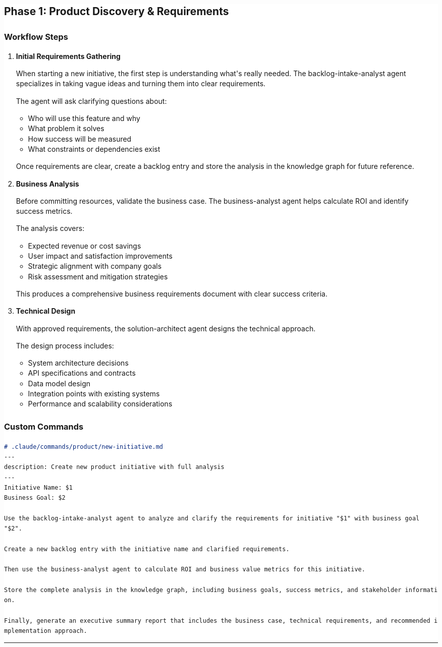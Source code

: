
## Phase 1: Product Discovery & Requirements

### Workflow Steps

1. **Initial Requirements Gathering**
   
   When starting a new initiative, the first step is understanding what's really needed. The backlog-intake-analyst agent specializes in taking vague ideas and turning them into clear requirements.
   
   The agent will ask clarifying questions about:
   - Who will use this feature and why
   - What problem it solves
   - How success will be measured
   - What constraints or dependencies exist
   
   Once requirements are clear, create a backlog entry and store the analysis in the knowledge graph for future reference.

2. **Business Analysis**
   
   Before committing resources, validate the business case. The business-analyst agent helps calculate ROI and identify success metrics.
   
   The analysis covers:
   - Expected revenue or cost savings
   - User impact and satisfaction improvements
   - Strategic alignment with company goals
   - Risk assessment and mitigation strategies
   
   This produces a comprehensive business requirements document with clear success criteria.

3. **Technical Design**
   
   With approved requirements, the solution-architect agent designs the technical approach.
   
   The design process includes:
   - System architecture decisions
   - API specifications and contracts
   - Data model design
   - Integration points with existing systems
   - Performance and scalability considerations

### Custom Commands

```markdown
# .claude/commands/product/new-initiative.md
---
description: Create new product initiative with full analysis
---
Initiative Name: $1
Business Goal: $2

Use the backlog-intake-analyst agent to analyze and clarify the requirements for initiative "$1" with business goal "$2".

Create a new backlog entry with the initiative name and clarified requirements.

Then use the business-analyst agent to calculate ROI and business value metrics for this initiative.

Store the complete analysis in the knowledge graph, including business goals, success metrics, and stakeholder information.

Finally, generate an executive summary report that includes the business case, technical requirements, and recommended implementation approach.
```

---